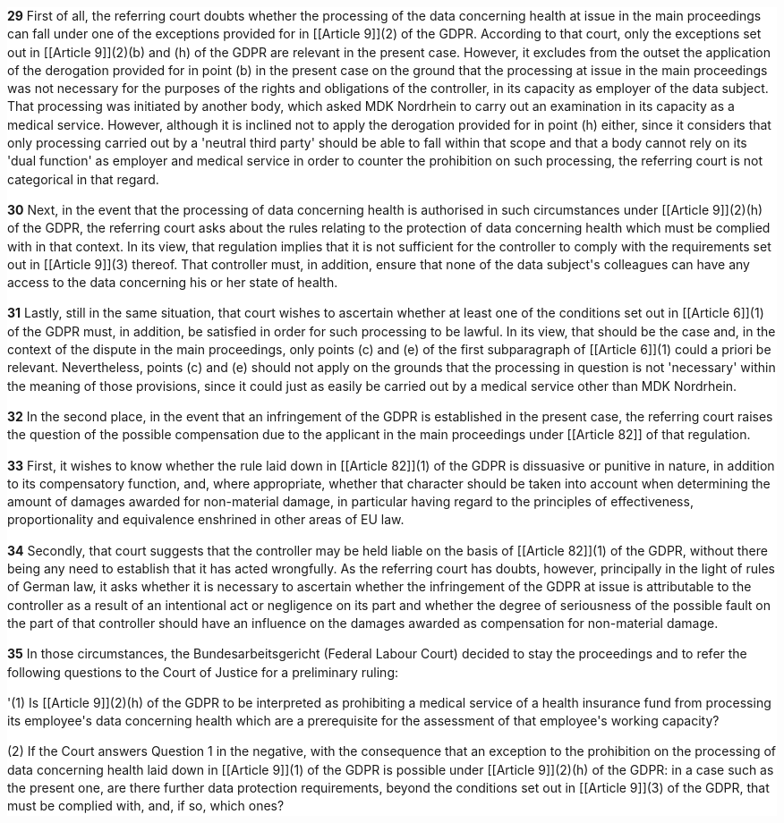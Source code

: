 **29** First of all, the referring court doubts whether the processing of the data concerning health at issue in the main proceedings can fall under one of the exceptions provided for in [[Article 9]](2\) of the GDPR. According to that court, only the exceptions set out in [[Article 9]](2\)(b) and (h) of the GDPR are relevant in the present case. However, it excludes from the outset the application of the derogation provided for in point (b) in the present case on the ground that the processing at issue in the main proceedings was not necessary for the purposes of the rights and obligations of the controller, in its capacity as employer of the data subject. That processing was initiated by another body, which asked MDK Nordrhein to carry out an examination in its capacity as a medical service. However, although it is inclined not to apply the derogation provided for in point (h) either, since it considers that only processing carried out by a 'neutral third party' should be able to fall within that scope and that a body cannot rely on its 'dual function' as employer and medical service in order to counter the prohibition on such processing, the referring court is not categorical in that regard.

**30** Next, in the event that the processing of data concerning health is authorised in such circumstances under [[Article 9]](2\)(h) of the GDPR, the referring court asks about the rules relating to the protection of data concerning health which must be complied with in that context. In its view, that regulation implies that it is not sufficient for the controller to comply with the requirements set out in [[Article 9]](3\) thereof. That controller must, in addition, ensure that none of the data subject's colleagues can have any access to the data concerning his or her state of health.

**31** Lastly, still in the same situation, that court wishes to ascertain whether at least one of the conditions set out in [[Article 6]](1\) of the GDPR must, in addition, be satisfied in order for such processing to be lawful. In its view, that should be the case and, in the context of the dispute in the main proceedings, only points (c) and (e) of the first subparagraph of [[Article 6]](1\) could a priori be relevant. Nevertheless, points (c) and (e) should not apply on the grounds that the processing in question is not 'necessary' within the meaning of those provisions, since it could just as easily be carried out by a medical service other than MDK Nordrhein.

**32** In the second place, in the event that an infringement of the GDPR is established in the present case, the referring court raises the question of the possible compensation due to the applicant in the main proceedings under [[Article 82]] of that regulation.

**33** First, it wishes to know whether the rule laid down in [[Article 82]](1\) of the GDPR is dissuasive or punitive in nature, in addition to its compensatory function, and, where appropriate, whether that character should be taken into account when determining the amount of damages awarded for non-material damage, in particular having regard to the principles of effectiveness, proportionality and equivalence enshrined in other areas of EU law.

**34** Secondly, that court suggests that the controller may be held liable on the basis of [[Article 82]](1\) of the GDPR, without there being any need to establish that it has acted wrongfully. As the referring court has doubts, however, principally in the light of rules of German law, it asks whether it is necessary to ascertain whether the infringement of the GDPR at issue is attributable to the controller as a result of an intentional act or negligence on its part and whether the degree of seriousness of the possible fault on the part of that controller should have an influence on the damages awarded as compensation for non-material damage.

**35** In those circumstances, the Bundesarbeitsgericht (Federal Labour Court) decided to stay the proceedings and to refer the following questions to the Court of Justice for a preliminary ruling:

'(1) Is [[Article 9]](2\)(h) of the GDPR to be interpreted as prohibiting a medical service of a health insurance fund from processing its employee's data concerning health which are a prerequisite for the assessment of that employee's working capacity?

(2) If the Court answers Question 1 in the negative, with the consequence that an exception to the prohibition on the processing of data concerning health laid down in [[Article 9]](1\) of the GDPR is possible under [[Article 9]](2\)(h) of the GDPR: in a case such as the present one, are there further data protection requirements, beyond the conditions set out in [[Article 9]](3\) of the GDPR, that must be complied with, and, if so, which ones?
